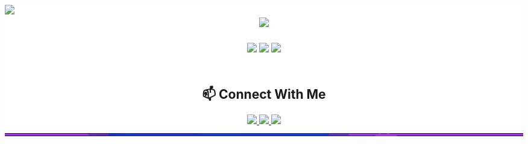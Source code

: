 <img src="https://user-images.githubusercontent.com/73097560/115834477-dbab4500-a447-11eb-908a-139a6edaec5c.gif" width="100%">

<div align="center">
  <img src="https://media0.giphy.com/media/iFkHQLzYA09Zm/giphy.gif" width="400">
</div>

<div align="center">
  <br>
  <img src="https://media.tenor.com/ZoVfJwzAFIAAAAAM/no-power-power-outage.gif" width="30">
  <img src="https://profile-counter.glitch.me/le-hoang-ha-my/count.svg">
  <img src="https://media.tenor.com/ZoVfJwzAFIAAAAAM/no-power-power-outage.gif" width="30">
  <br><br>
</div>

<h2 align="center">📫 Connect With Me</h2>

<div align="center">
  <a href="https://www.linkedin.com/in/lehoanghamy/">
    <img src="https://img.shields.io/badge/LinkedIn-0077B5?style=for-the-badge&logo=linkedin&logoColor=white">
  </a>
  <a href="mailto:beotiton05122002@gmail.com">
    <img src="https://img.shields.io/badge/Email-D14836?style=for-the-badge&logo=gmail&logoColor=white">
  </a>
  <a href="https://x.com/le_hoang_ha_my">
    <img src="https://img.shields.io/badge/Twitter-1DA1F2?style=for-the-badge&logo=twitter&logoColor=white">
  </a>
</div>

<img src="images/line-neon.gif" width="100%">
